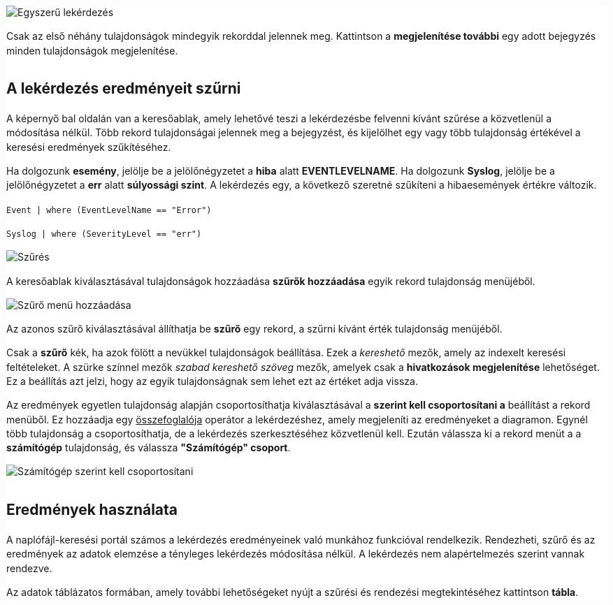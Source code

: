 ![Egyszerű lekérdezés](media/log-analytics-tutorial-viewdata/log-analytics-portal-eventlist-01.png)

Csak az első néhány tulajdonságok mindegyik rekorddal jelennek meg.  Kattintson a **megjelenítése további** egy adott bejegyzés minden tulajdonságok megjelenítése.

## <a name="filter-results-of-the-query"></a>A lekérdezés eredményeit szűrni
A képernyő bal oldalán van a keresőablak, amely lehetővé teszi a lekérdezésbe felvenni kívánt szűrése a közvetlenül a módosítása nélkül.  Több rekord tulajdonságai jelennek meg a bejegyzést, és kijelölhet egy vagy több tulajdonság értékével a keresési eredmények szűkítéséhez.

Ha dolgozunk **esemény**, jelölje be a jelölőnégyzetet a **hiba** alatt **EVENTLEVELNAME**.   Ha dolgozunk **Syslog**, jelölje be a jelölőnégyzetet a **err** alatt **súlyossági szint**.  A lekérdezés egy, a következő szeretné szűkíteni a hibaesemények értékre változik.

```
Event | where (EventLevelName == "Error")
```
```
Syslog | where (SeverityLevel == "err")
```

![Szűrés](media/log-analytics-tutorial-viewdata/log-analytics-portal-eventlist-02.png)

A keresőablak kiválasztásával tulajdonságok hozzáadása **szűrők hozzáadása** egyik rekord tulajdonság menüjéből.

![Szűrő menü hozzáadása](media/log-analytics-tutorial-viewdata/log-analytics-portal-eventlist-03.png)

Az azonos szűrő kiválasztásával állíthatja be **szűrő** egy rekord, a szűrni kívánt érték tulajdonság menüjéből.  

Csak a **szűrő** kék, ha azok fölött a nevükkel tulajdonságok beállítása.  Ezek a *kereshető* mezők, amely az indexelt keresési feltételeket.  A szürke színnel mezők *szabad kereshető szöveg* mezők, amelyek csak a **hivatkozások megjelenítése** lehetőséget.  Ez a beállítás azt jelzi, hogy az egyik tulajdonságnak sem lehet ezt az értéket adja vissza.

Az eredmények egyetlen tulajdonság alapján csoportosíthatja kiválasztásával a **szerint kell csoportosítani a** beállítást a rekord menüből.  Ez hozzáadja egy [összefoglalója](https://docs.loganalytics.io/docs/Language-Reference/Tabular-operators/summarize-operator) operátor a lekérdezéshez, amely megjeleníti az eredményeket a diagramon.  Egynél több tulajdonság a csoportosíthatja, de a lekérdezés szerkesztéséhez közvetlenül kell.  Ezután válassza ki a rekord menüt a a **számítógép** tulajdonság, és válassza **"Számítógép" csoport**.  

![Számítógép szerint kell csoportosítani](media/log-analytics-tutorial-viewdata/log-analytics-portal-eventlist-04.png)

## <a name="work-with-results"></a>Eredmények használata
A naplófájl-keresési portál számos a lekérdezés eredményeinek való munkához funkcióval rendelkezik.  Rendezheti, szűrő és az eredmények az adatok elemzése a tényleges lekérdezés módosítása nélkül.  A lekérdezés nem alapértelmezés szerint vannak rendezve.

Az adatok táblázatos formában, amely további lehetőségeket nyújt a szűrési és rendezési megtekintéséhez kattintson **tábla**.  
